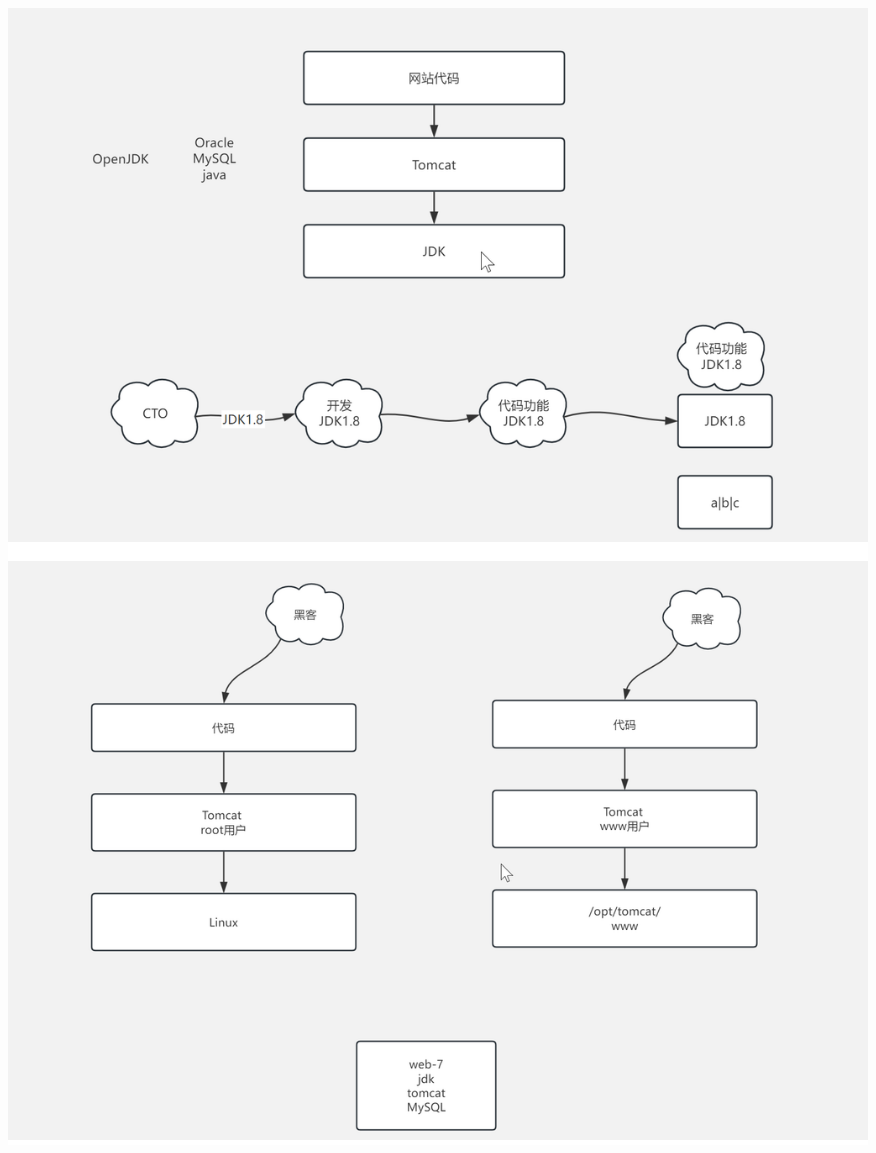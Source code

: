 ![](attachments/Pasted%20image%2020240824222911.png)

![](attachments/Pasted%20image%2020240824222921.png)
